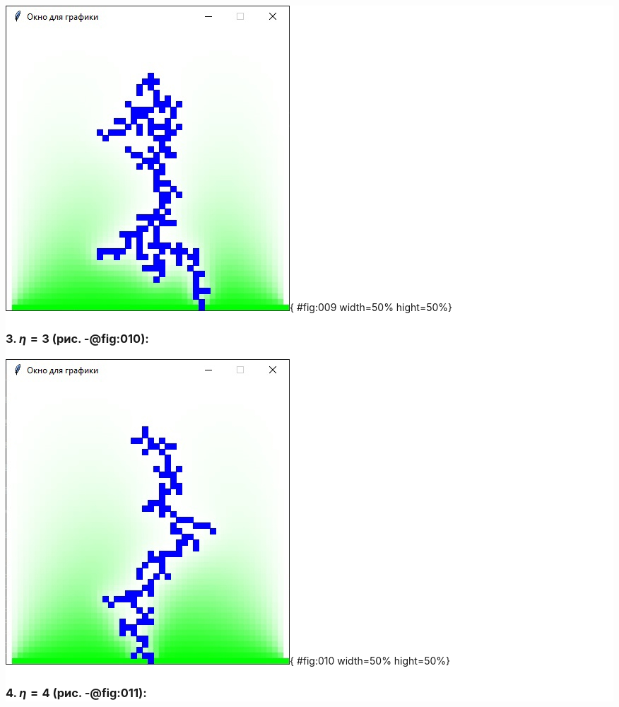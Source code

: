 ![Рост стримерной структуры при $η = 2$](image/9.jpg){ #fig:009 width=50% hight=50%} 


### 3. $η = 3$ (рис. -@fig:010):  

![Рост стримерной структуры при $η = 3$](image/10.jpg){ #fig:010 width=50% hight=50%} 

### 4. $η = 4$ (рис. -@fig:011):  
